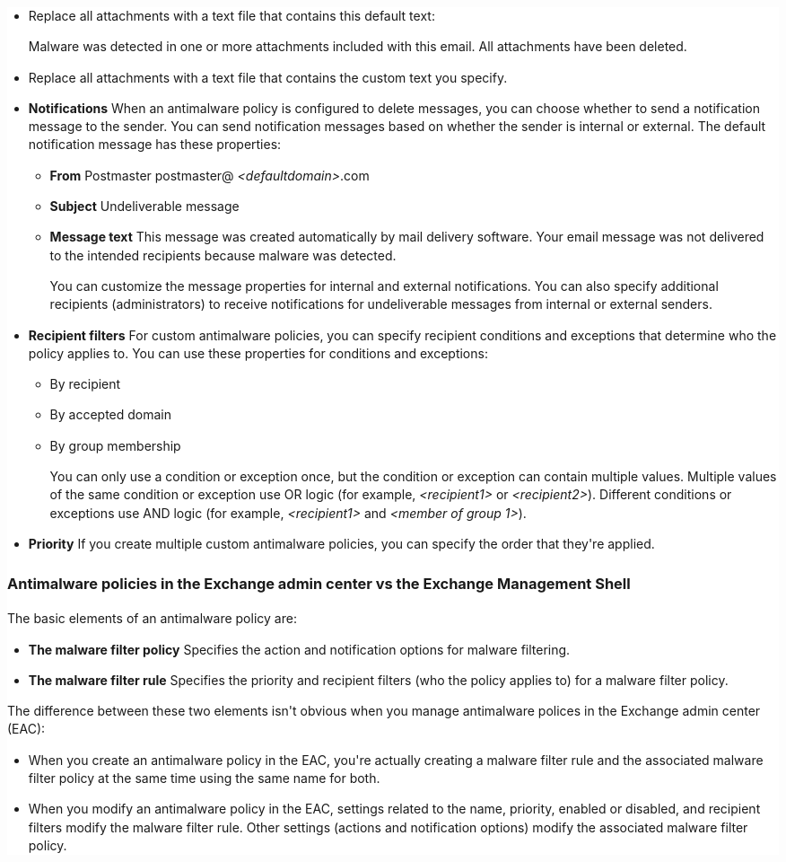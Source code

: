   - Replace all attachments with a text file that contains this default text:
    
    Malware was detected in one or more attachments included with this email. All attachments have been deleted.
    
  - Replace all attachments with a text file that contains the custom text you specify.
    
- **Notifications** When an antimalware policy is configured to delete messages, you can choose whether to send a notification message to the sender. You can send notification messages based on whether the sender is internal or external. The default notification message has these properties: 
    
  - **From** Postmaster postmaster@  _\<defaultdomain\>_.com
    
  - **Subject** Undeliverable message 
    
  - **Message text** This message was created automatically by mail delivery software. Your email message was not delivered to the intended recipients because malware was detected. 
    
    You can customize the message properties for internal and external notifications. You can also specify additional recipients (administrators) to receive notifications for undeliverable messages from internal or external senders.
    
- **Recipient filters** For custom antimalware policies, you can specify recipient conditions and exceptions that determine who the policy applies to. You can use these properties for conditions and exceptions: 
    
  - By recipient
    
  - By accepted domain
    
  - By group membership
    
    You can only use a condition or exception once, but the condition or exception can contain multiple values. Multiple values of the same condition or exception use OR logic (for example,  _\<recipient1\>_ or  _\<recipient2\>_). Different conditions or exceptions use AND logic (for example,  _\<recipient1\>_ and  _\<member of group 1\>_).
    
- **Priority** If you create multiple custom antimalware policies, you can specify the order that they're applied. 
    
### Antimalware policies in the Exchange admin center vs the Exchange Management Shell

The basic elements of an antimalware policy are:
  
- **The malware filter policy** Specifies the action and notification options for malware filtering. 
    
- **The malware filter rule** Specifies the priority and recipient filters (who the policy applies to) for a malware filter policy. 
    
The difference between these two elements isn't obvious when you manage antimalware polices in the Exchange admin center (EAC):
  
- When you create an antimalware policy in the EAC, you're actually creating a malware filter rule and the associated malware filter policy at the same time using the same name for both.
    
- When you modify an antimalware policy in the EAC, settings related to the name, priority, enabled or disabled, and recipient filters modify the malware filter rule. Other settings (actions and notification options) modify the associated malware filter policy.
    